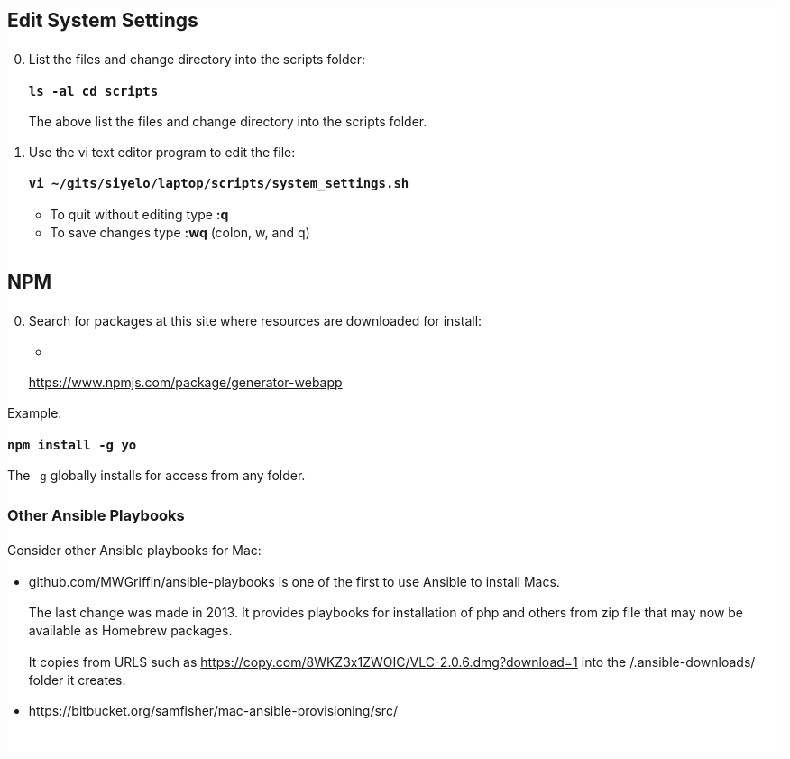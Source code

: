 ## Edit System Settings #

0. List the files and change directory into the scripts folder:

   <tt><strong>
   ls -al
   cd scripts
   </strong></tt>

   The above list the files and change directory into the scripts folder.

0. Use the vi text editor program to edit the file:

   <tt><strong>
   vi ~/gits/siyelo/laptop/scripts/system_settings.sh
   </strong></tt>

   * To quit without editing type <strong>:q</strong>
   * To save changes type <strong>:wq</strong> (colon, w, and q)

<a href="npm"></a>

## NPM #

0. Search for packages at this site where resources are downloaded for install:

   * <a target="_blank" href="https://www.npmjs.com/package/">
   https://www.npmjs.com/package/generator-webapp</a>

Example:

   <tt><strong>
   npm install -g yo
   </strong></tt>

   The `-g` globally installs for access from any folder.


### Other Ansible Playbooks #

Consider other Ansible playbooks for Mac:

* <a target="_blank" rel="amphtml" href="https://github.com/MWGriffin/ansible-playbooks">
   github.com/MWGriffin/ansible-playbooks</a>
   is one of the first to use Ansible to install Macs.

   The last change was made in 2013.
   It provides playbooks for installation of php and others from zip file
   that may now be available as Homebrew packages.

   It copies from URLS such as https://copy.com/8WKZ3x1ZWOIC/VLC-2.0.6.dmg?download=1
   into the /.ansible-downloads/ folder it creates.

* <a target="_blank" rel="amphtml" href="https://bitbucket.org/samfisher/mac-ansible-provisioning/src/">
     https://bitbucket.org/samfisher/mac-ansible-provisioning/src/</a>

   &nbsp;
